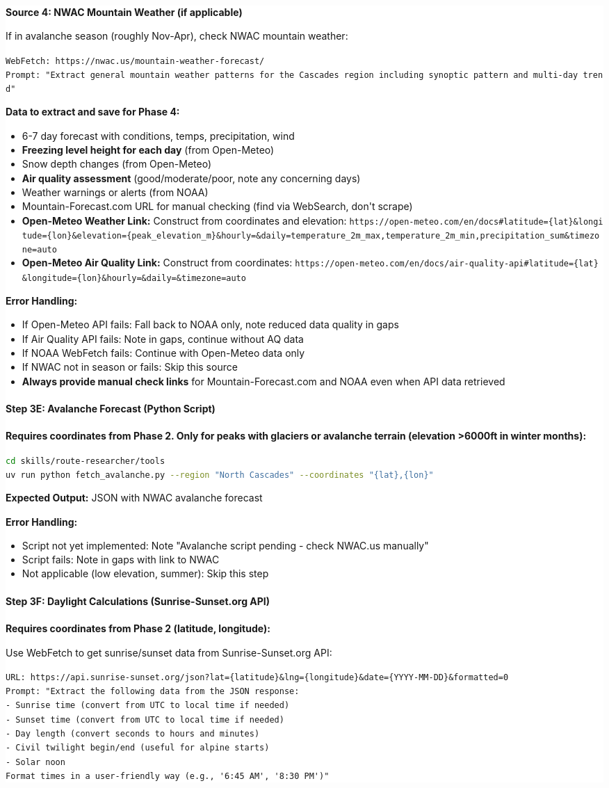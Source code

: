 **Source 4: NWAC Mountain Weather (if applicable)**

If in avalanche season (roughly Nov-Apr), check NWAC mountain weather:
```
WebFetch: https://nwac.us/mountain-weather-forecast/
Prompt: "Extract general mountain weather patterns for the Cascades region including synoptic pattern and multi-day trend"
```

**Data to extract and save for Phase 4:**
- 6-7 day forecast with conditions, temps, precipitation, wind
- **Freezing level height for each day** (from Open-Meteo)
- Snow depth changes (from Open-Meteo)
- **Air quality assessment** (good/moderate/poor, note any concerning days)
- Weather warnings or alerts (from NOAA)
- Mountain-Forecast.com URL for manual checking (find via WebSearch, don't scrape)
- **Open-Meteo Weather Link:** Construct from coordinates and elevation:
  `https://open-meteo.com/en/docs#latitude={lat}&longitude={lon}&elevation={peak_elevation_m}&hourly=&daily=temperature_2m_max,temperature_2m_min,precipitation_sum&timezone=auto`
- **Open-Meteo Air Quality Link:** Construct from coordinates:
  `https://open-meteo.com/en/docs/air-quality-api#latitude={lat}&longitude={lon}&hourly=&daily=&timezone=auto`

**Error Handling:**
- If Open-Meteo API fails: Fall back to NOAA only, note reduced data quality in gaps
- If Air Quality API fails: Note in gaps, continue without AQ data
- If NOAA WebFetch fails: Continue with Open-Meteo data only
- If NWAC not in season or fails: Skip this source
- **Always provide manual check links** for Mountain-Forecast.com and NOAA even when API data retrieved

#### Step 3E: Avalanche Forecast (Python Script)

**Requires coordinates from Phase 2. Only for peaks with glaciers or avalanche terrain (elevation >6000ft in winter months):**

```bash
cd skills/route-researcher/tools
uv run python fetch_avalanche.py --region "North Cascades" --coordinates "{lat},{lon}"
```

**Expected Output:** JSON with NWAC avalanche forecast

**Error Handling:**
- Script not yet implemented: Note "Avalanche script pending - check NWAC.us manually"
- Script fails: Note in gaps with link to NWAC
- Not applicable (low elevation, summer): Skip this step

#### Step 3F: Daylight Calculations (Sunrise-Sunset.org API)

**Requires coordinates from Phase 2 (latitude, longitude):**

Use WebFetch to get sunrise/sunset data from Sunrise-Sunset.org API:

```
URL: https://api.sunrise-sunset.org/json?lat={latitude}&lng={longitude}&date={YYYY-MM-DD}&formatted=0
Prompt: "Extract the following data from the JSON response:
- Sunrise time (convert from UTC to local time if needed)
- Sunset time (convert from UTC to local time if needed)
- Day length (convert seconds to hours and minutes)
- Civil twilight begin/end (useful for alpine starts)
- Solar noon
Format times in a user-friendly way (e.g., '6:45 AM', '8:30 PM')"
```
